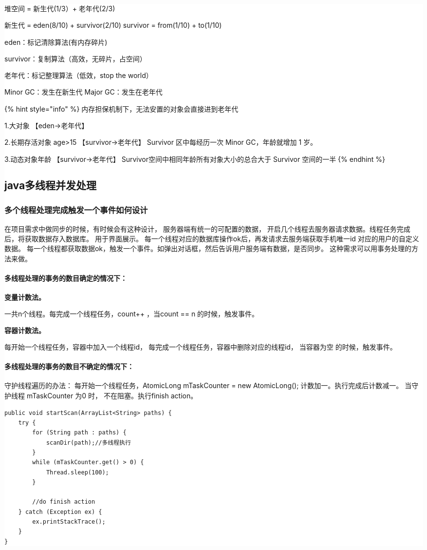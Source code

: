 堆空间 = 新生代\(1/3）+ 老年代\(2/3\) 

新生代 = eden\(8/10\) + survivor\(2/10\) survivor = from\(1/10\) + to\(1/10\)

eden：标记清除算法\(有内存碎片\) 

survivor：复制算法（高效，无碎片，占空间） 

老年代：标记整理算法（低效，stop the world）

Minor GC：发生在新生代     Major GC：发生在老年代

{% hint style="info" %}
内存担保机制下，无法安置的对象会直接进到老年代 

1.大对象 【eden-&gt;老年代】

 2.长期存活对象 age&gt;15 【survivor-&gt;老年代】 Survivor 区中每经历一次 Minor GC，年龄就增加 1 岁。

 3.动态对象年龄 【survivor-&gt;老年代】 Survivor空间中相同年龄所有对象大小的总合大于 Survivor 空间的一半
{% endhint %}

## java多线程并发处理

### 多个线程处理完成触发一个事件如何设计

在项目需求中做同步的时候，有时候会有这种设计， 服务器端有统一的可配置的数据， 开启几个线程去服务器请求数据。线程任务完成后，将获取数据存入数据库。 用于界面展示。 每一个线程对应的数据库操作ok后，再发请求去服务端获取手机唯一id 对应的用户的自定义数据。 每一个线程都获取数据ok，触发一个事件。如弹出对话框，然后告诉用户服务端有数据，是否同步。 这种需求可以用事务处理的方法来做。

#### 多线程处理的事务的数目确定的情况下：

**变量计数法。**

一共n个线程。每完成一个线程任务，count++ ，当count == n 的时候，触发事件。

**容器计数法。**

每开始一个线程任务，容器中加入一个线程id， 每完成一个线程任务，容器中删除对应的线程id， 当容器为空 的时候，触发事件。

#### 多线程处理的事务的数目不确定的情况下：

守护线程遍历的办法： 每开始一个线程任务，AtomicLong mTaskCounter = new AtomicLong\(\); 计数加一。执行完成后计数减一。 当守护线程 mTaskCounter 为0 时， 不在阻塞。执行finish action。

```text
public void startScan(ArrayList<String> paths) {  
    try {  
        for (String path : paths) {  
            scanDir(path);//多线程执行  
        }  
        while (mTaskCounter.get() > 0) {  
            Thread.sleep(100);  
        }  

        //do finish action  
    } catch (Exception ex) {  
        ex.printStackTrace();  
    }  
}
```
